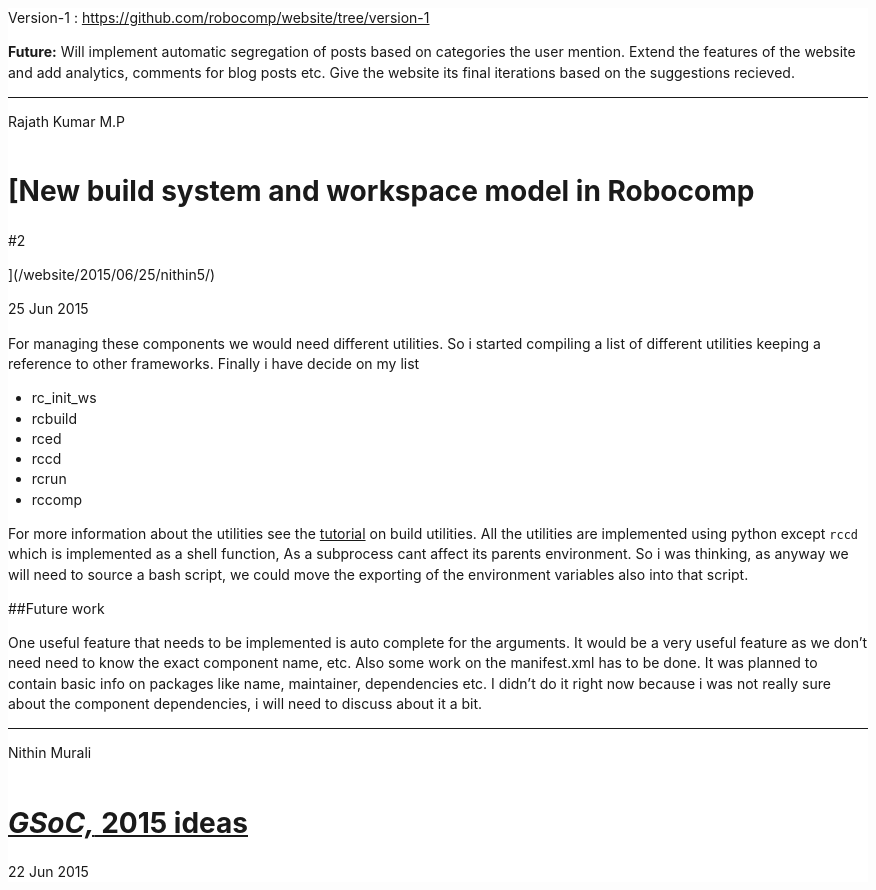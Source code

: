 Version-1 : https://github.com/robocomp/website/tree/version-1

**Future:** Will implement automatic segregation of posts based on categories the user mention. Extend the features of the website and add analytics, comments for blog posts etc. Give the website its final iterations based on the suggestions recieved.

* * *

Rajath Kumar M.P

</div>

<div class="post">

# [New build system and workspace model in Robocomp

#2

](/website/2015/06/25/nithin5/)

<span class="post-date">25 Jun 2015</span>

For managing these components we would need different utilities. So i started compiling a list of different utilities keeping a reference to other frameworks. Finally i have decide on my list

*   rc_init_ws
*   rcbuild
*   rced
*   rccd
*   rcrun
*   rccomp

For more information about the utilities see the [tutorial](http://robocomp.github.io/website/2015/06/26/nithin6.html) on build utilities. All the utilities are implemented using python except `rccd` which is implemented as a shell function, As a subprocess cant affect its parents environment. So i was thinking, as anyway we will need to source a bash script, we could move the exporting of the environment variables also into that script.

##Future work

One useful feature that needs to be implemented is auto complete for the arguments. It would be a very useful feature as we don’t need need to know the exact component name, etc. Also some work on the manifest.xml has to be done. It was planned to contain basic info on packages like name, maintainer, dependencies etc. I didn’t do it right now because i was not really sure about the component dependencies, i will need to discuss about it a bit.

* * *

Nithin Murali

</div>

<div class="post">

# [_GSoC,_ 2015 ideas](/website/2015/06/22/gsoc15/)

<span class="post-date">22 Jun 2015</span>
